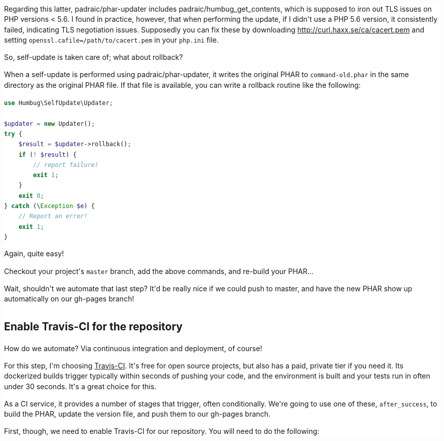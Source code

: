 Regarding this latter, padraic/phar-updater includes
padraic/humbug_get_contents, which is supposed to iron out TLS issues on PHP
versions &lt; 5.6. I found in practice, however, that when performing the update,
if I didn't use a PHP 5.6 version, it consistently failed, indicating TLS
negotiation issues. Supposedly you can fix these by downloading
http://curl.haxx.se/ca/cacert.pem and setting
`openssl.cafile=/path/to/cacert.pem` in your `php.ini` file.

So, self-update is taken care of; what about rollback?

When a self-update is performed using padraic/phar-updater, it writes the
original PHAR to `command-old.phar` in the same directory as the original PHAR
file. If that file is available, you can write a rollback routine like the
following:

```php
use Humbug\SelfUpdate\Updater;

$updater = new Updater();
try {
    $result = $updater->rollback();
    if (! $result) {
        // report failure!
        exit 1;
    }
    exit 0;
} catch (\Exception $e) {
    // Report an error!
    exit 1;
}
```

Again, quite easy!

Checkout your project's `master` branch, add the above commands, and re-build
your PHAR&hellip;

Wait, shouldn't we automate that last step? It'd be really nice if we could push
to master, and have the new PHAR show up automatically on our gh-pages branch!

## Enable Travis-CI for the repository

How do we automate? Via continuous integration and deployment, of course!

For this step, I'm choosing [Travis-CI](https://travis-ci.org). It's free for
open source projects, but also has a paid, private tier if you need it. Its
dockerized builds trigger typically within seconds of pushing your code, and the
environment is built and your tests run in often under 30 seconds. It's a great
choice for this.

As a CI service, it provides a number of stages that trigger, often
conditionally. We're going to use one of these, `after_success`, to build the
PHAR, update the version file, and push them to our gh-pages branch.

First, though, we need to enable Travis-CI for our repository. You will need to
do the following:

